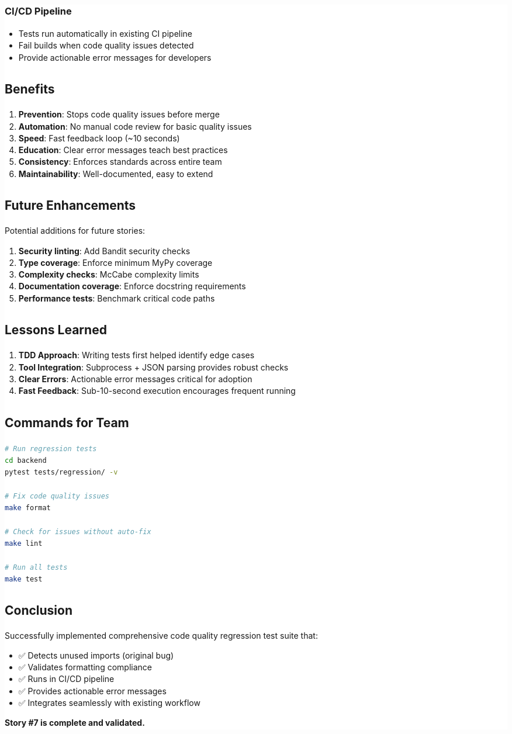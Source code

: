 ### CI/CD Pipeline
- Tests run automatically in existing CI pipeline
- Fail builds when code quality issues detected
- Provide actionable error messages for developers

## Benefits

1. **Prevention**: Stops code quality issues before merge
2. **Automation**: No manual code review for basic quality issues
3. **Speed**: Fast feedback loop (~10 seconds)
4. **Education**: Clear error messages teach best practices
5. **Consistency**: Enforces standards across entire team
6. **Maintainability**: Well-documented, easy to extend

## Future Enhancements

Potential additions for future stories:
1. **Security linting**: Add Bandit security checks
2. **Type coverage**: Enforce minimum MyPy coverage
3. **Complexity checks**: McCabe complexity limits
4. **Documentation coverage**: Enforce docstring requirements
5. **Performance tests**: Benchmark critical code paths

## Lessons Learned

1. **TDD Approach**: Writing tests first helped identify edge cases
2. **Tool Integration**: Subprocess + JSON parsing provides robust checks
3. **Clear Errors**: Actionable error messages critical for adoption
4. **Fast Feedback**: Sub-10-second execution encourages frequent running

## Commands for Team

```bash
# Run regression tests
cd backend
pytest tests/regression/ -v

# Fix code quality issues
make format

# Check for issues without auto-fix
make lint

# Run all tests
make test
```

## Conclusion

Successfully implemented comprehensive code quality regression test suite that:
- ✅ Detects unused imports (original bug)
- ✅ Validates formatting compliance
- ✅ Runs in CI/CD pipeline
- ✅ Provides actionable error messages
- ✅ Integrates seamlessly with existing workflow

**Story #7 is complete and validated.**
